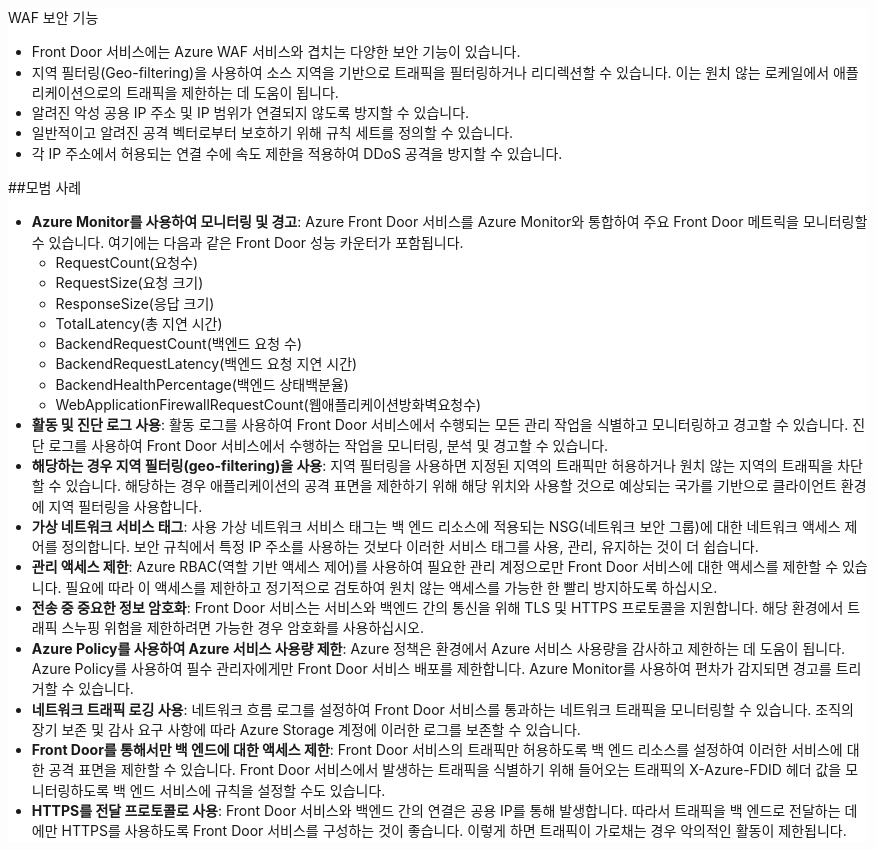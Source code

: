 WAF 보안 기능
- Front Door 서비스에는 Azure WAF 서비스와 겹치는 다양한 보안 기능이 있습니다.
- 지역 필터링(Geo-filtering)을 사용하여 소스 지역을 기반으로 트래픽을 필터링하거나 리디렉션할 수 있습니다. 이는 원치 않는 로케일에서 애플리케이션으로의 트래픽을 제한하는 데 도움이 됩니다.
- 알려진 악성 공용 IP 주소 및 IP 범위가 연결되지 않도록 방지할 수 있습니다.
- 일반적이고 알려진 공격 벡터로부터 보호하기 위해 규칙 세트를 정의할 수 있습니다.
- 각 IP 주소에서 허용되는 연결 수에 속도 제한을 적용하여 DDoS 공격을 방지할 수 있습니다.

##모범 사례
- **Azure Monitor를 사용하여 모니터링 및 경고**: Azure Front Door 서비스를 Azure Monitor와 통합하여 주요 Front Door 메트릭을 모니터링할 수 있습니다. 여기에는 다음과 같은 Front Door 성능 카운터가 포함됩니다.
    - RequestCount(요청수)
    - RequestSize(요청 크기)
    - ResponseSize(응답 크기)
    - TotalLatency(총 지연 시간)
    - BackendRequestCount(백엔드 요청 수)
    - BackendRequestLatency(백엔드 요청 지연 시간)
    - BackendHealthPercentage(백엔드 상태백분율)
    - WebApplicationFirewallRequestCount(웹애플리케이션방화벽요청수)
- **활동 및 진단 로그 사용**: 활동 로그를 사용하여 Front Door 서비스에서 수행되는 모든 관리 작업을 식별하고 모니터링하고 경고할 수 있습니다. 진단 로그를 사용하여 Front Door 서비스에서 수행하는 작업을 모니터링, 분석 및 경고할 수 있습니다.
- **해당하는 경우 지역 필터링(geo-filtering)을 사용**: 지역 필터링을 사용하면 지정된 지역의 트래픽만 허용하거나 원치 않는 지역의 트래픽을 차단할 수 있습니다. 해당하는 경우 애플리케이션의 공격 표면을 제한하기 위해 해당 위치와 사용할 것으로 예상되는 국가를 기반으로 클라이언트 환경에 지역 필터링을 사용합니다.
- **가상 네트워크 서비스 태그**: 사용 가상 네트워크 서비스 태그는 백 엔드 리소스에 적용되는 NSG(네트워크 보안 그룹)에 대한 네트워크 액세스 제어를 정의합니다. 보안 규칙에서 특정 IP 주소를 사용하는 것보다 이러한 서비스 태그를 사용, 관리, 유지하는 것이 더 쉽습니다.
- **관리 액세스 제한**: Azure RBAC(역할 기반 액세스 제어)를 사용하여 필요한 관리 계정으로만 Front Door 서비스에 대한 액세스를 제한할 수 있습니다. 필요에 따라 이 액세스를 제한하고 정기적으로 검토하여 원치 않는 액세스를 가능한 한 빨리 방지하도록 하십시오.
- **전송 중 중요한 정보 암호화**: Front Door 서비스는 서비스와 백엔드 간의 통신을 위해 TLS 및 HTTPS 프로토콜을 지원합니다. 해당 환경에서 트래픽 스누핑 위험을 제한하려면 가능한 경우 암호화를 사용하십시오.
- **Azure Policy를 사용하여 Azure 서비스 사용량 제한**: Azure 정책은 환경에서 Azure 서비스 사용량을 감사하고 제한하는 데 도움이 됩니다. Azure Policy를 사용하여 필수 관리자에게만 Front Door 서비스 배포를 제한합니다. Azure Monitor를 사용하여 편차가 감지되면 경고를 트리거할 수 있습니다.
- **네트워크 트래픽 로깅 사용**: 네트워크 흐름 로그를 설정하여 Front Door 서비스를 통과하는 네트워크 트래픽을 모니터링할 수 있습니다. 조직의 장기 보존 및 감사 요구 사항에 따라 Azure Storage 계정에 이러한 로그를 보존할 수 있습니다.
- **Front Door를 통해서만 백 엔드에 대한 액세스 제한**: Front Door 서비스의 트래픽만 허용하도록 백 엔드 리소스를 설정하여 이러한 서비스에 대한 공격 표면을 제한할 수 있습니다. Front Door 서비스에서 발생하는 트래픽을 식별하기 위해 들어오는 트래픽의 X-Azure-FDID 헤더 값을 모니터링하도록 백 엔드 서비스에 규칙을 설정할 수도 있습니다.
- **HTTPS를 전달 프로토콜로 사용**: Front Door 서비스와 백엔드 간의 연결은 공용 IP를 통해 발생합니다. 따라서 트래픽을 백 엔드로 전달하는 데에만 HTTPS를 사용하도록 Front Door 서비스를 구성하는 것이 좋습니다. 이렇게 하면 트래픽이 가로채는 경우 악의적인 활동이 제한됩니다.
